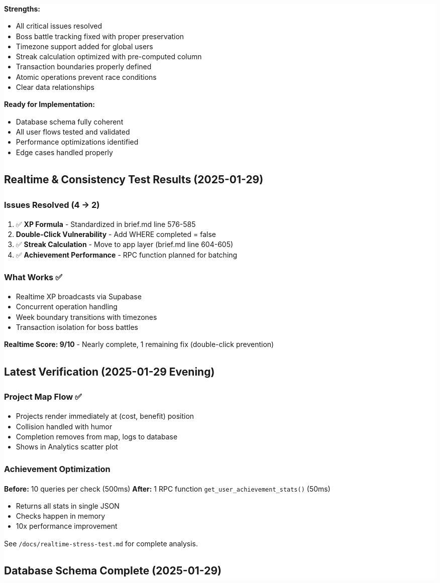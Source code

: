 **Strengths:**
- All critical issues resolved
- Boss battle tracking fixed with proper preservation
- Timezone support added for global users
- Streak calculation optimized with pre-computed column
- Transaction boundaries properly defined
- Atomic operations prevent race conditions
- Clear data relationships

**Ready for Implementation:**
- Database schema fully coherent
- All user flows tested and validated
- Performance optimizations identified
- Edge cases handled properly

## Realtime & Consistency Test Results (2025-01-29)

### Issues Resolved (4 → 2)
1. ✅ **XP Formula** - Standardized in brief.md line 576-585
2. **Double-Click Vulnerability** - Add WHERE completed = false
3. ✅ **Streak Calculation** - Move to app layer (brief.md line 604-605)
4. ✅ **Achievement Performance** - RPC function planned for batching

### What Works ✅
- Realtime XP broadcasts via Supabase
- Concurrent operation handling
- Week boundary transitions with timezones
- Transaction isolation for boss battles

**Realtime Score: 9/10** - Nearly complete, 1 remaining fix (double-click prevention)

## Latest Verification (2025-01-29 Evening)

### Project Map Flow ✅
- Projects render immediately at (cost, benefit) position
- Collision handled with humor
- Completion removes from map, logs to database
- Shows in Analytics scatter plot

### Achievement Optimization 
**Before:** 10 queries per check (500ms)
**After:** 1 RPC function `get_user_achievement_stats()` (50ms)
- Returns all stats in single JSON
- Checks happen in memory
- 10x performance improvement

See `/docs/realtime-stress-test.md` for complete analysis.

## Database Schema Complete (2025-01-29)
